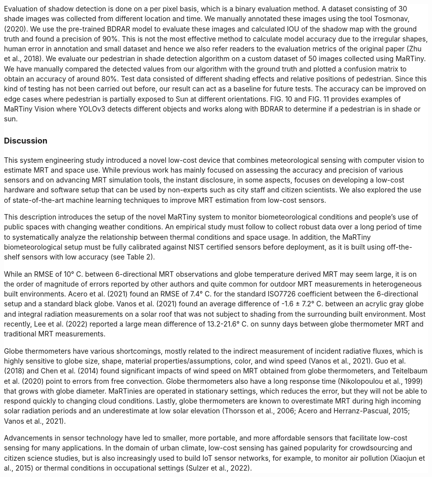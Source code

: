 Evaluation of shadow detection is done on a per pixel basis, which is a binary evaluation method. A dataset consisting of 30 shade images was collected from different location and time. We manually annotated these images using the tool Tosmonav, (2020). We use the pre-trained BDRAR model to evaluate these images and calculated IOU of the shadow map with the ground truth and found a precision of 90%. This is not the most effective method to calculate model accuracy due to the irregular shapes, human error in annotation and small dataset and hence we also refer readers to the evaluation metrics of the original paper (Zhu et al., 2018). We evaluate our pedestrian in shade detection algorithm on a custom dataset of 50 images collected using MaRTiny. We have manually compared the detected values from our algorithm with the ground truth and plotted a confusion matrix to obtain an accuracy of around 80%. Test data consisted of different shading effects and relative positions of pedestrian. Since this kind of testing has not been carried out before, our result can act as a baseline for future tests. The accuracy can be improved on edge cases where pedestrian is partially exposed to Sun at different orientations. FIG. 10 and FIG. 11 provides examples of MaRTiny Vision where YOLOv3 detects different objects and works along with BDRAR to determine if a pedestrian is in shade or sun.

### Discussion

This system engineering study introduced a novel low-cost device that combines meteorological sensing with computer vision to estimate MRT and space use. While previous work has mainly focused on assessing the accuracy and precision of various sensors and on advancing MRT simulation tools, the instant disclosure, in some aspects, focuses on developing a low-cost hardware and software setup that can be used by non-experts such as city staff and citizen scientists. We also explored the use of state-of-the-art machine learning techniques to improve MRT estimation from low-cost sensors.

This description introduces the setup of the novel MaRTiny system to monitor biometeorological conditions and people’s use of public spaces with changing weather conditions. An empirical study must follow to collect robust data over a long period of time to systematically analyze the relationship between thermal conditions and space usage. In addition, the MaRTiny biometeorological setup must be fully calibrated against NIST certified sensors before deployment, as it is built using off-the- shelf sensors with low accuracy (see Table 2).

While an RMSE of 10° C. between 6-directional MRT observations and globe temperature derived MRT may seem large, it is on the order of magnitude of errors reported by other authors and quite common for outdoor MRT measurements in heterogeneous built environments. Acero et al. (2021) found an RMSE of 7.4° C. for the standard ISO7726 coefficient between the 6-directional setup and a standard black globe. Vanos et al. (2021) found an average difference of -1.6 ± 7.2° C. between an acrylic gray globe and integral radiation measurements on a solar roof that was not subject to shading from the surrounding built environment. Most recently, Lee et al. (2022) reported a large mean difference of 13.2-21.6° C. on sunny days between globe thermometer MRT and traditional MRT measurements.

Globe thermometers have various shortcomings, mostly related to the indirect measurement of incident radiative fluxes, which is highly sensitive to globe size, shape, material properties/assumptions, color, and wind speed (Vanos et al., 2021). Guo et al. (2018) and Chen et al. (2014) found significant impacts of wind speed on MRT obtained from globe thermometers, and Teitelbaum et al. (2020) point to errors from free convection. Globe thermometers also have a long response time (Nikolopoulou et al., 1999) that grows with globe diameter. MaRTinies are operated in stationary settings, which reduces the error, but they will not be able to respond quickly to changing cloud conditions. Lastly, globe thermometers are known to overestimate MRT during high incoming solar radiation periods and an underestimate at low solar elevation (Thorsson et al., 2006; Acero and Herranz-Pascual, 2015; Vanos et al., 2021).

Advancements in sensor technology have led to smaller, more portable, and more affordable sensors that facilitate low-cost sensing for many applications. In the domain of urban climate, low-cost sensing has gained popularity for crowdsourcing and citizen science studies, but is also increasingly used to build IoT sensor networks, for example, to monitor air pollution (Xiaojun et al., 2015) or thermal conditions in occupational settings (Sulzer et al., 2022).

